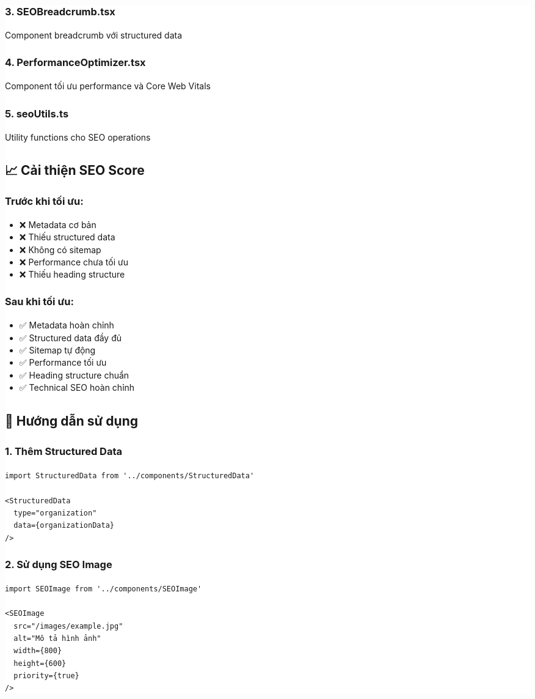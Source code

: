 ### 3. SEOBreadcrumb.tsx
Component breadcrumb với structured data

### 4. PerformanceOptimizer.tsx
Component tối ưu performance và Core Web Vitals

### 5. seoUtils.ts
Utility functions cho SEO operations

## 📈 Cải thiện SEO Score

### Trước khi tối ưu:
- ❌ Metadata cơ bản
- ❌ Thiếu structured data
- ❌ Không có sitemap
- ❌ Performance chưa tối ưu
- ❌ Thiếu heading structure

### Sau khi tối ưu:
- ✅ Metadata hoàn chỉnh
- ✅ Structured data đầy đủ
- ✅ Sitemap tự động
- ✅ Performance tối ưu
- ✅ Heading structure chuẩn
- ✅ Technical SEO hoàn chỉnh

## 🚀 Hướng dẫn sử dụng

### 1. Thêm Structured Data
```tsx
import StructuredData from '../components/StructuredData'

<StructuredData 
  type="organization" 
  data={organizationData}
/>
```

### 2. Sử dụng SEO Image
```tsx
import SEOImage from '../components/SEOImage'

<SEOImage
  src="/images/example.jpg"
  alt="Mô tả hình ảnh"
  width={800}
  height={600}
  priority={true}
/>
```
